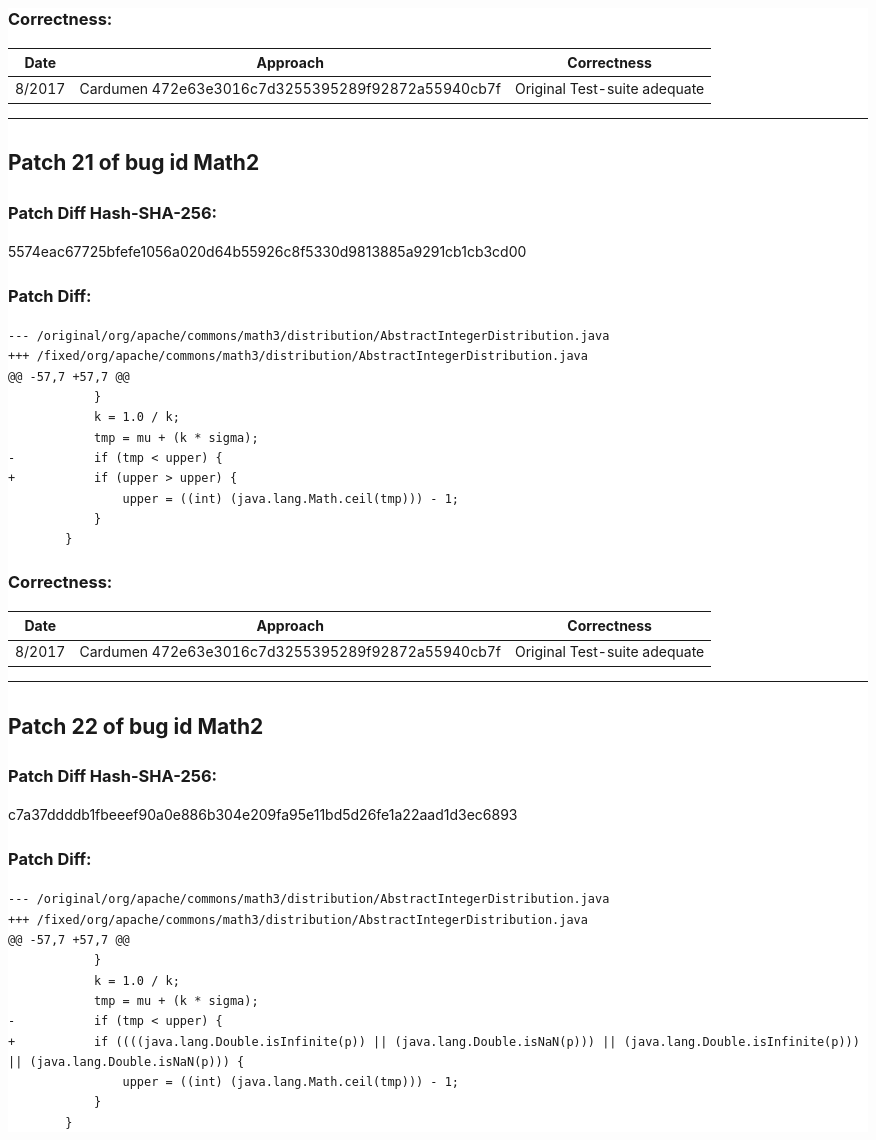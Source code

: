 ### Correctness:
Date|Approach|Correctness
------------ | ------------ | -------------
 8/2017 | Cardumen 472e63e3016c7d3255395289f92872a55940cb7f | Original Test-suite adequate

---
## Patch 21 of bug id Math2
### Patch Diff Hash-SHA-256:

5574eac67725bfefe1056a020d64b55926c8f5330d9813885a9291cb1cb3cd00

### Patch Diff:
```
--- /original/org/apache/commons/math3/distribution/AbstractIntegerDistribution.java	
+++ /fixed/org/apache/commons/math3/distribution/AbstractIntegerDistribution.java	
@@ -57,7 +57,7 @@
 			}
 			k = 1.0 / k;
 			tmp = mu + (k * sigma);
-			if (tmp < upper) {
+			if (upper > upper) {
 				upper = ((int) (java.lang.Math.ceil(tmp))) - 1;
 			}
 		}
```

### Correctness:
Date|Approach|Correctness
------------ | ------------ | -------------
 8/2017 | Cardumen 472e63e3016c7d3255395289f92872a55940cb7f | Original Test-suite adequate

---
## Patch 22 of bug id Math2
### Patch Diff Hash-SHA-256:

c7a37ddddb1fbeeef90a0e886b304e209fa95e11bd5d26fe1a22aad1d3ec6893

### Patch Diff:
```
--- /original/org/apache/commons/math3/distribution/AbstractIntegerDistribution.java	
+++ /fixed/org/apache/commons/math3/distribution/AbstractIntegerDistribution.java	
@@ -57,7 +57,7 @@
 			}
 			k = 1.0 / k;
 			tmp = mu + (k * sigma);
-			if (tmp < upper) {
+			if ((((java.lang.Double.isInfinite(p)) || (java.lang.Double.isNaN(p))) || (java.lang.Double.isInfinite(p))) || (java.lang.Double.isNaN(p))) {
 				upper = ((int) (java.lang.Math.ceil(tmp))) - 1;
 			}
 		}
```
